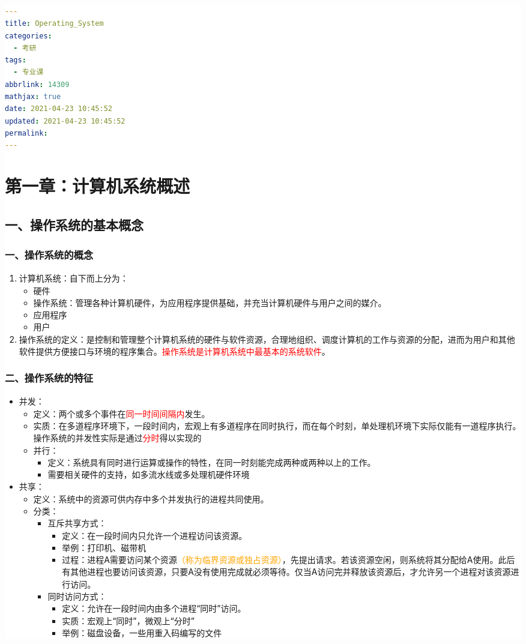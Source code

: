 ```yaml
---
title: Operating_System
categories:
  - 考研
tags:
  - 专业课
abbrlink: 14309
mathjax: true
date: 2021-04-23 10:45:52
updated: 2021-04-23 10:45:52
permalink:
---
```



# 第一章：计算机系统概述

## 一、操作系统的基本概念

### 一、操作系统的概念

1. 计算机系统：自下而上分为：
    - 硬件
    - 操作系统：管理各种计算机硬件，为应用程序提供基础，并充当计算机硬件与用户之间的媒介。
    - 应用程序
    - 用户
2. 操作系统的定义：是控制和管理整个计算机系统的硬件与软件资源，合理地组织、调度计算机的工作与资源的分配，进而为用户和其他软件提供方便接口与环境的程序集合。<font color="red">操作系统是计算机系统中最基本的系统软件</font>。

### 二、操作系统的特征

- 并发：
    - 定义：两个或多个事件在<font color="red">同一时间间隔内</font>发生。
    - 实质：在多道程序环境下，一段时间内，宏观上有多道程序在同时执行，而在每个时刻，单处理机环境下实际仅能有一道程序执行。操作系统的并发性实际是通过<font color="red">分时</font>得以实现的
    - 并行：
        - 定义：系统具有同时进行运算或操作的特性，在同一时刻能完成两种或两种以上的工作。
        - 需要相关硬件的支持，如多流水线或多处理机硬件环境
- 共享：
    - 定义：系统中的资源可供内存中多个并发执行的进程共同使用。
    - 分类：
        - 互斥共享方式：
            - 定义：在一段时间内只允许一个进程访问该资源。
            - 举例：打印机、磁带机
            - 过程：进程A需要访问某个资源<font color="orange">（称为临界资源或独占资源）</font>，先提出请求。若该资源空闲，则系统将其分配给A使用。此后有其他进程也要访问该资源，只要A没有使用完成就必须等待。仅当A访问完并释放该资源后，才允许另一个进程对该资源进行访问。
        - 同时访问方式：
            - 定义：允许在一段时间内由多个进程“同时”访问。
            - 实质：宏观上“同时”，微观上“分时”
            - 举例：磁盘设备，一些用重入码编写的文件
